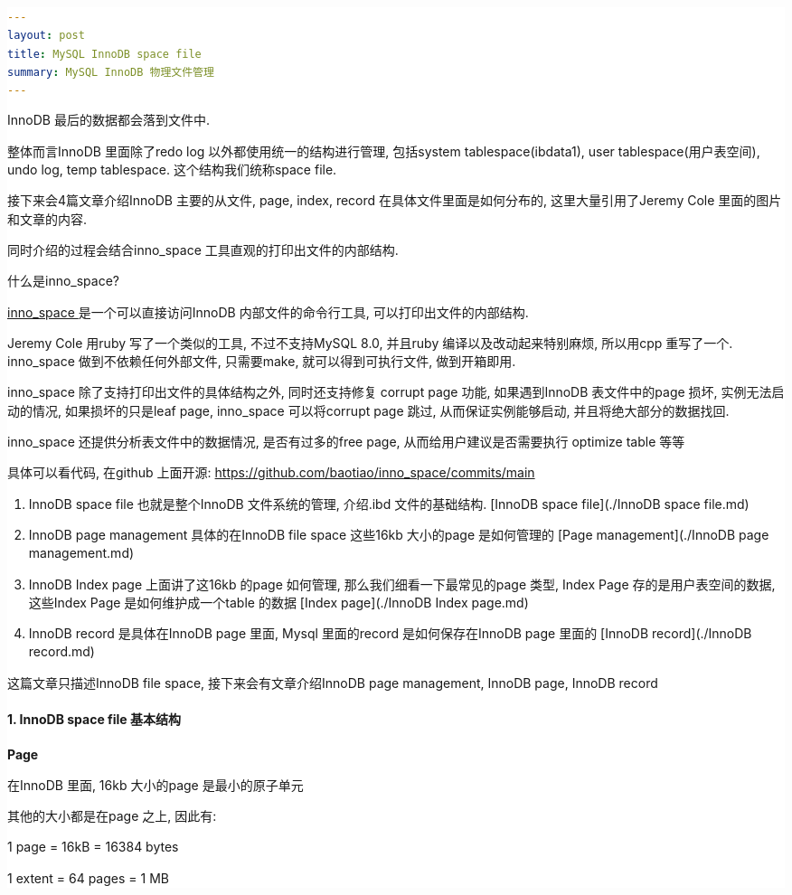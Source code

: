 ```yaml
---
layout: post
title: MySQL InnoDB space file
summary: MySQL InnoDB 物理文件管理
---
```


InnoDB 最后的数据都会落到文件中.

整体而言InnoDB 里面除了redo log 以外都使用统一的结构进行管理, 包括system tablespace(ibdata1), user tablespace(用户表空间), undo log, temp tablespace. 这个结构我们统称space file.



接下来会4篇文章介绍InnoDB 主要的从文件, page, index, record 在具体文件里面是如何分布的, 这里大量引用了Jeremy Cole 里面的图片和文章的内容.

同时介绍的过程会结合inno_space 工具直观的打印出文件的内部结构.

什么是inno_space?

[inno_space ](./https://github.com/baotiao/inno_space) 是一个可以直接访问InnoDB 内部文件的命令行工具,  可以打印出文件的内部结构.

Jeremy Cole 用ruby 写了一个类似的工具, 不过不支持MySQL 8.0, 并且ruby 编译以及改动起来特别麻烦, 所以用cpp 重写了一个. inno_space 做到不依赖任何外部文件, 只需要make, 就可以得到可执行文件, 做到开箱即用.

inno_space 除了支持打印出文件的具体结构之外, 同时还支持修复 corrupt page 功能, 如果遇到InnoDB 表文件中的page 损坏, 实例无法启动的情况, 如果损坏的只是leaf page, inno_space 可以将corrupt page 跳过, 从而保证实例能够启动, 并且将绝大部分的数据找回.

inno_space 还提供分析表文件中的数据情况, 是否有过多的free page, 从而给用户建议是否需要执行 optimize table 等等

具体可以看代码, 在github 上面开源: https://github.com/baotiao/inno_space/commits/main



1. InnoDB space file 也就是整个InnoDB 文件系统的管理, 介绍.ibd 文件的基础结构. [InnoDB space file](./InnoDB space file.md)
2. InnoDB page management  具体的在InnoDB file space 这些16kb 大小的page 是如何管理的 [Page management](./InnoDB page management.md)

3. InnoDB Index page 上面讲了这16kb 的page 如何管理, 那么我们细看一下最常见的page 类型, Index Page 存的是用户表空间的数据,  这些Index Page 是如何维护成一个table 的数据 [Index page](./InnoDB Index page.md)

4. InnoDB record 是具体在InnoDB page 里面, Mysql 里面的record 是如何保存在InnoDB page 里面的 [InnoDB record](./InnoDB record.md)



这篇文章只描述InnoDB file space, 接下来会有文章介绍InnoDB page management,  InnoDB page, InnoDB record


#### 1. InnoDB space file 基本结构



**Page**

在InnoDB 里面, 16kb 大小的page 是最小的原子单元

其他的大小都是在page 之上, 因此有:

1 page = 16kB = 16384 bytes

1 extent = 64 pages = 1 MB
